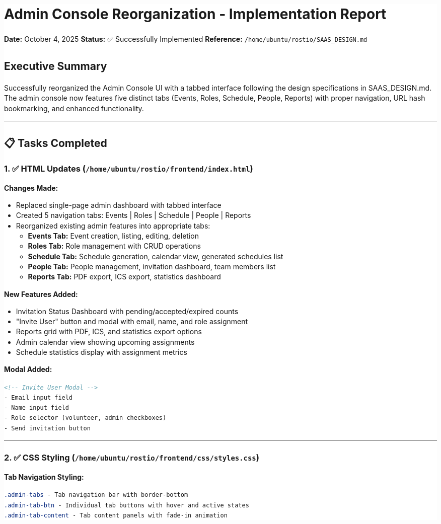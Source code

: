 # Admin Console Reorganization - Implementation Report

**Date:** October 4, 2025
**Status:** ✅ Successfully Implemented
**Reference:** `/home/ubuntu/rostio/SAAS_DESIGN.md`

## Executive Summary

Successfully reorganized the Admin Console UI with a tabbed interface following the design specifications in SAAS_DESIGN.md. The admin console now features five distinct tabs (Events, Roles, Schedule, People, Reports) with proper navigation, URL hash bookmarking, and enhanced functionality.

---

## 📋 Tasks Completed

### 1. ✅ HTML Updates (`/home/ubuntu/rostio/frontend/index.html`)

**Changes Made:**
- Replaced single-page admin dashboard with tabbed interface
- Created 5 navigation tabs: Events | Roles | Schedule | People | Reports
- Reorganized existing admin features into appropriate tabs:
  - **Events Tab:** Event creation, listing, editing, deletion
  - **Roles Tab:** Role management with CRUD operations
  - **Schedule Tab:** Schedule generation, calendar view, generated schedules list
  - **People Tab:** People management, invitation dashboard, team members list
  - **Reports Tab:** PDF export, ICS export, statistics dashboard

**New Features Added:**
- Invitation Status Dashboard with pending/accepted/expired counts
- "Invite User" button and modal with email, name, and role assignment
- Reports grid with PDF, ICS, and statistics export options
- Admin calendar view showing upcoming assignments
- Schedule statistics display with assignment metrics

**Modal Added:**
```html
<!-- Invite User Modal -->
- Email input field
- Name input field
- Role selector (volunteer, admin checkboxes)
- Send invitation button
```

---

### 2. ✅ CSS Styling (`/home/ubuntu/rostio/frontend/css/styles.css`)

**Tab Navigation Styling:**
```css
.admin-tabs - Tab navigation bar with border-bottom
.admin-tab-btn - Individual tab buttons with hover and active states
.admin-tab-content - Tab content panels with fade-in animation
```
